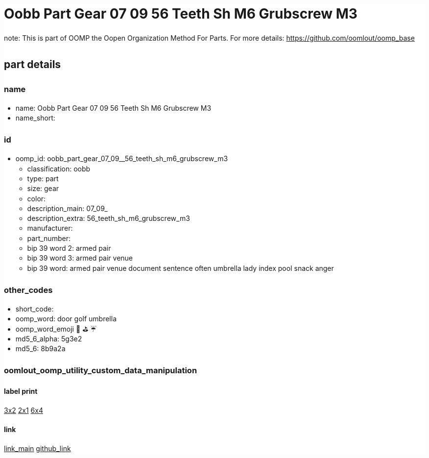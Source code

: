 # Oobb Part Gear 07 09  56 Teeth Sh M6 Grubscrew M3  

note: This is part of OOMP the Oopen Organization Method For Parts. For more details: https://github.com/oomlout/oomp_base

##  part details





### name
* name: Oobb Part Gear 07 09  56 Teeth Sh M6 Grubscrew M3
* name_short: 
### id
* oomp_id: oobb_part_gear_07_09__56_teeth_sh_m6_grubscrew_m3
  * classification: oobb
  * type: part
  * size: gear
  * color: 
  * description_main: 07_09_
  * description_extra: 56_teeth_sh_m6_grubscrew_m3
  * manufacturer: 
  * part_number: 
  * bip 39 word 2: armed pair
  * bip 39 word 3: armed pair venue
  * bip 39 word: armed pair venue document sentence often umbrella lady index pool snack anger

### other_codes
* short_code: 
* oomp_word: door golf umbrella
* oomp_word_emoji :door: :golf: :umbrella:
* md5_6_alpha: 5g3e2
* md5_6: 8b9a2a






### oomlout_oomp_utility_custom_data_manipulation
#### label print
[3x2](http://192.168.1.245:1112/?label=oomp%205g3e2)
[2x1](http://192.168.1.242:1112/?label=oomp%205g3e2)
[6x4](http://192.168.1.55:1112/?label=oomp%205g3e2)    

#### link

[link_main](https://github.com/oomlout/oomlout_oomp_current_version_messy/tree/main/parts/oobb_part_gear_07_09__56_teeth_sh_m6_grubscrew_m3) [github_link](https://github.com/oomlout/oomlout_oomp_part_src/tree/main/parts/oobb_part_gear_07_09__56_teeth_sh_m6_grubscrew_m3)                             
